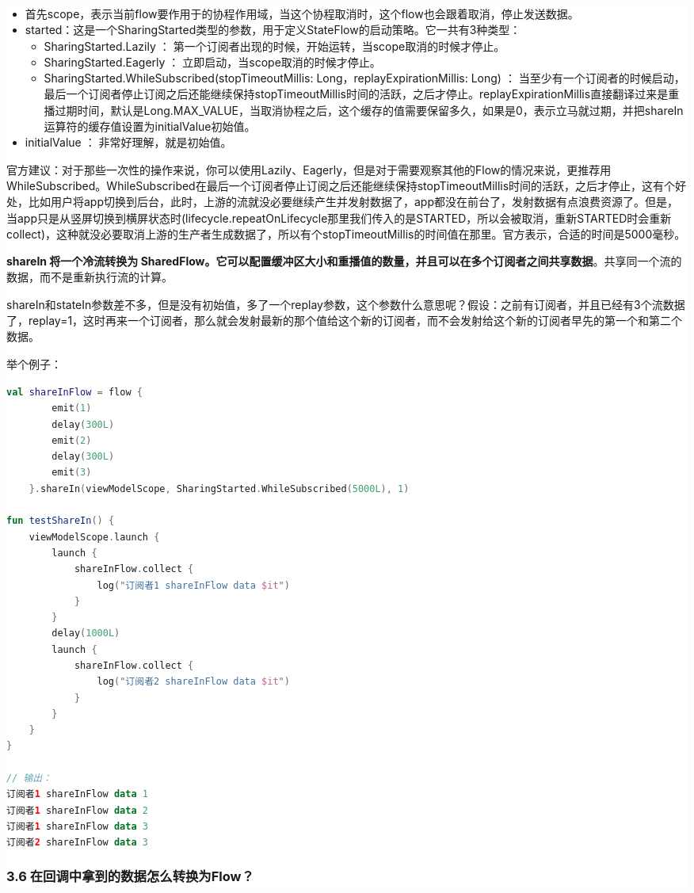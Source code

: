 - 首先scope，表示当前flow要作用于的协程作用域，当这个协程取消时，这个flow也会跟着取消，停止发送数据。
- started：这是一个SharingStarted类型的参数，用于定义StateFlow的启动策略。它一共有3种类型：
  - SharingStarted.Lazily ： 第一个订阅者出现的时候，开始运转，当scope取消的时候才停止。
  - SharingStarted.Eagerly ： 立即启动，当scope取消的时候才停止。
  - SharingStarted.WhileSubscribed(stopTimeoutMillis: Long，replayExpirationMillis: Long) ： 当至少有一个订阅者的时候启动，最后一个订阅者停止订阅之后还能继续保持stopTimeoutMillis时间的活跃，之后才停止。replayExpirationMillis直接翻译过来是重播过期时间，默认是Long.MAX_VALUE，当取消协程之后，这个缓存的值需要保留多久，如果是0，表示立马就过期，并把shareIn运算符的缓存值设置为initialValue初始值。
- initialValue ： 非常好理解，就是初始值。

官方建议：对于那些一次性的操作来说，你可以使用Lazily、Eagerly，但是对于需要观察其他的Flow的情况来说，更推荐用WhileSubscribed。WhileSubscribed在最后一个订阅者停止订阅之后还能继续保持stopTimeoutMillis时间的活跃，之后才停止，这有个好处，比如用户将app切换到后台，此时，上游的流就没必要继续产生并发射数据了，app都没在前台了，发射数据有点浪费资源了。但是，当app只是从竖屏切换到横屏状态时(lifecycle.repeatOnLifecycle那里我们传入的是STARTED，所以会被取消，重新STARTED时会重新collect)，这种就没必要取消上游的生产者生成数据了，所以有个stopTimeoutMillis的时间值在那里。官方表示，合适的时间是5000毫秒。

**shareIn 将一个冷流转换为 SharedFlow。它可以配置缓冲区大小和重播值的数量，并且可以在多个订阅者之间共享数据**。共享同一个流的数据，而不是重新执行流的计算。

shareIn和stateIn参数差不多，但是没有初始值，多了一个replay参数，这个参数什么意思呢？假设：之前有订阅者，并且已经有3个流数据了，replay=1，这时再来一个订阅者，那么就会发射最新的那个值给这个新的订阅者，而不会发射给这个新的订阅者早先的第一个和第二个数据。

举个例子：

```kotlin
val shareInFlow = flow {
        emit(1)
        delay(300L)
        emit(2)
        delay(300L)
        emit(3)
    }.shareIn(viewModelScope, SharingStarted.WhileSubscribed(5000L), 1)

fun testShareIn() {
    viewModelScope.launch {
        launch {
            shareInFlow.collect {
                log("订阅者1 shareInFlow data $it")
            }
        }
        delay(1000L)
        launch {
            shareInFlow.collect {
                log("订阅者2 shareInFlow data $it")
            }
        }
    }
}

// 输出：
订阅者1 shareInFlow data 1
订阅者1 shareInFlow data 2
订阅者1 shareInFlow data 3
订阅者2 shareInFlow data 3
```

### 3.6 在回调中拿到的数据怎么转换为Flow？
